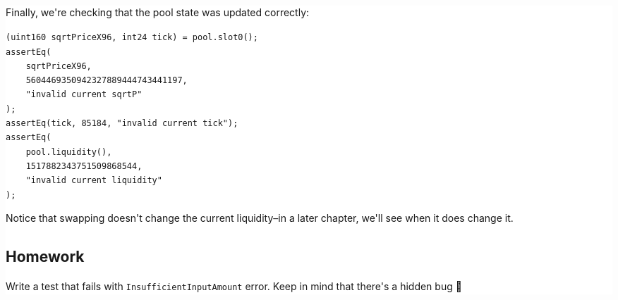 Finally, we're checking that the pool state was updated correctly:
```solidity
(uint160 sqrtPriceX96, int24 tick) = pool.slot0();
assertEq(
    sqrtPriceX96,
    5604469350942327889444743441197,
    "invalid current sqrtP"
);
assertEq(tick, 85184, "invalid current tick");
assertEq(
    pool.liquidity(),
    1517882343751509868544,
    "invalid current liquidity"
);
```

Notice that swapping doesn't change the current liquidity–in a later chapter, we'll see when it does change it.

## Homework

Write a test that fails with `InsufficientInputAmount` error. Keep in mind that there's a hidden bug 🙂